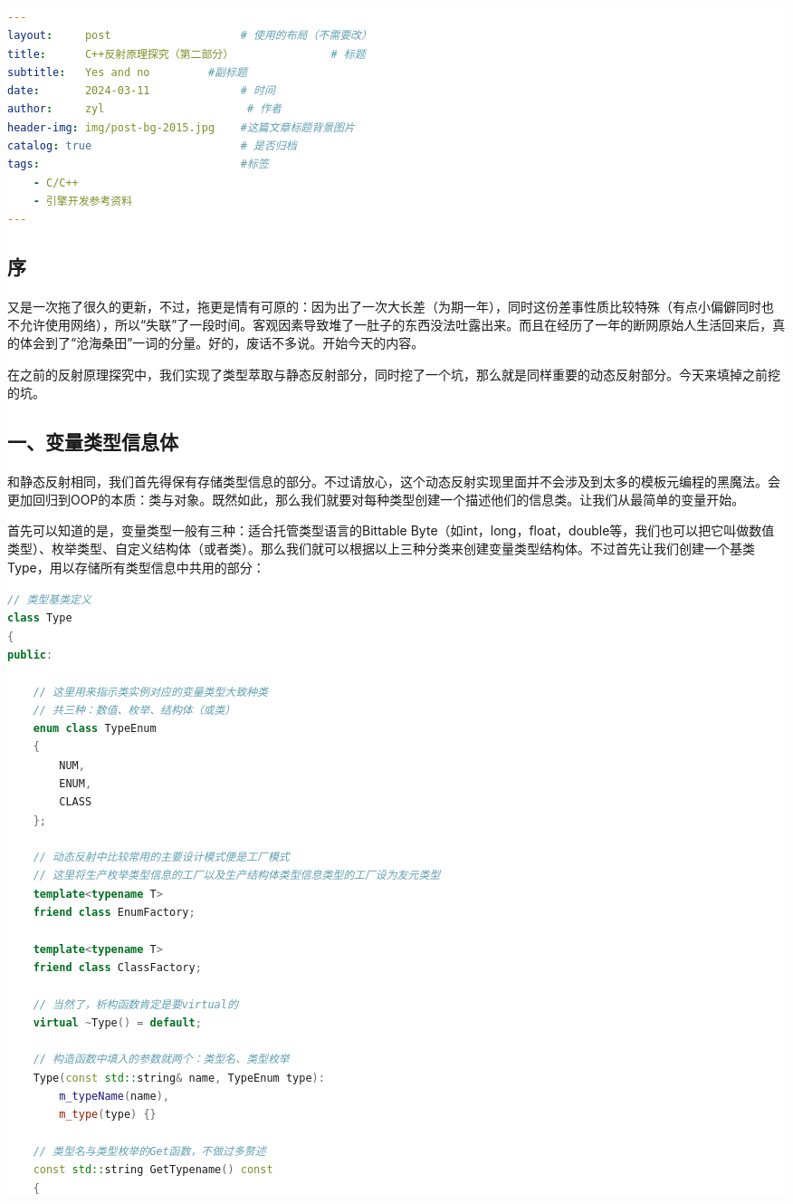 ```yaml
---
layout:     post                    # 使用的布局（不需要改）
title:      C++反射原理探究（第二部分）               # 标题 
subtitle:   Yes and no         #副标题
date:       2024-03-11              # 时间
author:     zyl                      # 作者
header-img: img/post-bg-2015.jpg    #这篇文章标题背景图片
catalog: true                       # 是否归档
tags:                               #标签
    - C/C++
    - 引擎开发参考资料
---
```


## 序

又是一次拖了很久的更新，不过，拖更是情有可原的：因为出了一次大长差（为期一年），同时这份差事性质比较特殊（有点小偏僻同时也不允许使用网络），所以“失联”了一段时间。客观因素导致堆了一肚子的东西没法吐露出来。而且在经历了一年的断网原始人生活回来后，真的体会到了“沧海桑田”一词的分量。好的，废话不多说。开始今天的内容。

在之前的反射原理探究中，我们实现了类型萃取与静态反射部分，同时挖了一个坑，那么就是同样重要的动态反射部分。今天来填掉之前挖的坑。

## 一、变量类型信息体

和静态反射相同，我们首先得保有存储类型信息的部分。不过请放心，这个动态反射实现里面并不会涉及到太多的模板元编程的黑魔法。会更加回归到OOP的本质：类与对象。既然如此，那么我们就要对每种类型创建一个描述他们的信息类。让我们从最简单的变量开始。

首先可以知道的是，变量类型一般有三种：适合托管类型语言的Bittable Byte（如int，long，float，double等，我们也可以把它叫做数值类型）、枚举类型、自定义结构体（或者类）。那么我们就可以根据以上三种分类来创建变量类型结构体。不过首先让我们创建一个基类Type，用以存储所有类型信息中共用的部分：

```C++
// 类型基类定义
class Type
{
public:

    // 这里用来指示类实例对应的变量类型大致种类
    // 共三种：数值、枚举、结构体（或类）
    enum class TypeEnum
    {
        NUM,
        ENUM,
        CLASS
    };

    // 动态反射中比较常用的主要设计模式便是工厂模式
    // 这里将生产枚举类型信息的工厂以及生产结构体类型信息类型的工厂设为友元类型
    template<typename T>
    friend class EnumFactory;

    template<typename T>
    friend class ClassFactory;

    // 当然了，析构函数肯定是要virtual的
    virtual ~Type() = default;

    // 构造函数中填入的参数就两个：类型名、类型枚举
    Type(const std::string& name, TypeEnum type):
        m_typeName(name),
        m_type(type) {}
    
    // 类型名与类型枚举的Get函数，不做过多赘述
    const std::string GetTypename() const
    {
```